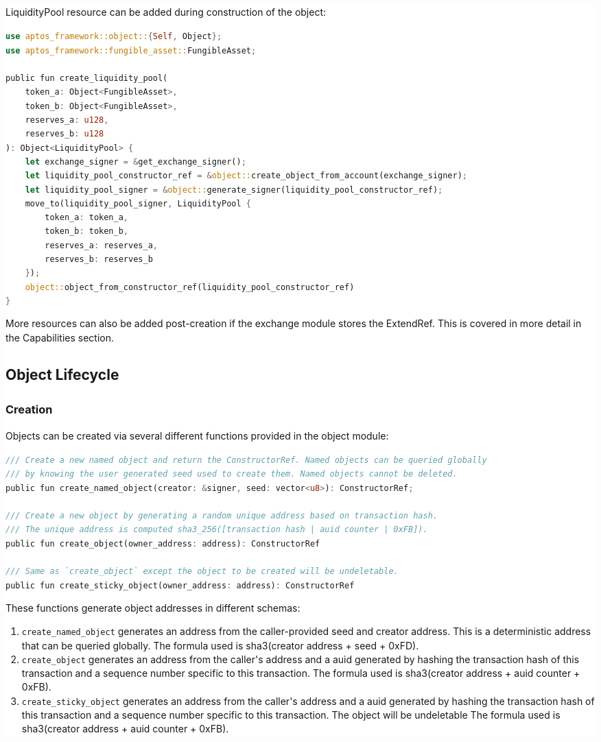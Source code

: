 LiquidityPool resource can be added during construction of the object:

```rust
use aptos_framework::object::{Self, Object};
use aptos_framework::fungible_asset::FungibleAsset;

public fun create_liquidity_pool(
    token_a: Object<FungibleAsset>,
    token_b: Object<FungibleAsset>,
    reserves_a: u128,
    reserves_b: u128
): Object<LiquidityPool> {
    let exchange_signer = &get_exchange_signer();
    let liquidity_pool_constructor_ref = &object::create_object_from_account(exchange_signer);
    let liquidity_pool_signer = &object::generate_signer(liquidity_pool_constructor_ref);
    move_to(liquidity_pool_signer, LiquidityPool {
        token_a: token_a,
        token_b: token_b,
        reserves_a: reserves_a,
        reserves_b: reserves_b
    });
    object::object_from_constructor_ref(liquidity_pool_constructor_ref)
}
```

More resources can also be added post-creation if the exchange module stores the ExtendRef. This is covered in more detail in the Capabilities section.

## Object Lifecycle

### Creation

Objects can be created via several different functions provided in the object module:

```rust
/// Create a new named object and return the ConstructorRef. Named objects can be queried globally
/// by knowing the user generated seed used to create them. Named objects cannot be deleted.
public fun create_named_object(creator: &signer, seed: vector<u8>): ConstructorRef;

/// Create a new object by generating a random unique address based on transaction hash.
/// The unique address is computed sha3_256([transaction hash | auid counter | 0xFB]).
public fun create_object(owner_address: address): ConstructorRef

/// Same as `create_object` except the object to be created will be undeletable.
public fun create_sticky_object(owner_address: address): ConstructorRef
```

These functions generate object addresses in different schemas:

1. `create_named_object` generates an address from the caller-provided seed and creator address. This is a deterministic address that can be queried globally. The formula used is sha3(creator address + seed + 0xFD).
2. `create_object` generates an address from the caller's address and a auid generated by hashing the transaction hash of this transaction and a sequence number specific to this transaction. The formula used is sha3(creator address + auid counter + 0xFB).
3. `create_sticky_object` generates an address from the caller's address and a auid generated by hashing the transaction hash of this transaction and a sequence number specific to this transaction. The object will be undeletable The formula used is sha3(creator address + auid counter + 0xFB).
